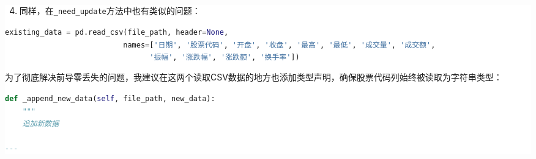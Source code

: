 4. 同样，在`_need_update`方法中也有类似的问题：
```python
existing_data = pd.read_csv(file_path, header=None,
                           names=['日期', '股票代码', '开盘', '收盘', '最高', '最低', '成交量', '成交额',
                                 '振幅', '涨跌幅', '涨跌额', '换手率'])
```

为了彻底解决前导零丢失的问题，我建议在这两个读取CSV数据的地方也添加类型声明，确保股票代码列始终被读取为字符串类型：

```python:fetch/astock_data.py
def _append_new_data(self, file_path, new_data):
    """
    追加新数据

---

